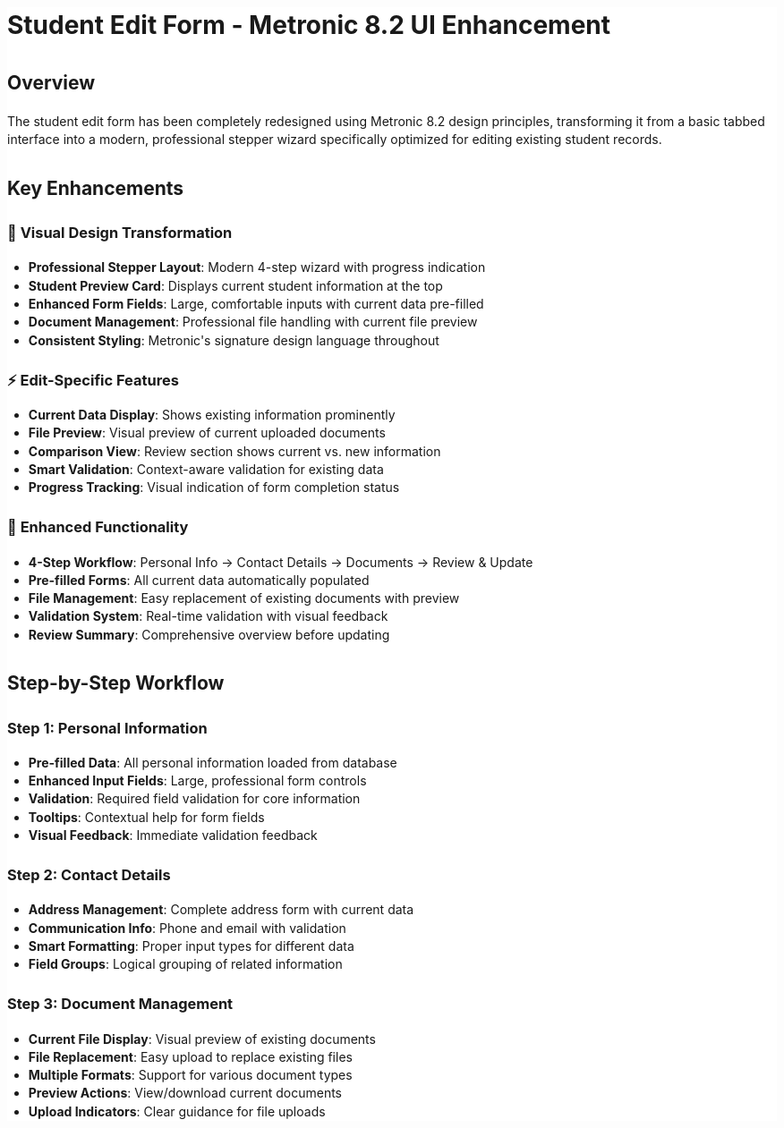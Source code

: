 # Student Edit Form - Metronic 8.2 UI Enhancement

## Overview
The student edit form has been completely redesigned using Metronic 8.2 design principles, transforming it from a basic tabbed interface into a modern, professional stepper wizard specifically optimized for editing existing student records.

## Key Enhancements

### 🎨 **Visual Design Transformation**
- **Professional Stepper Layout**: Modern 4-step wizard with progress indication
- **Student Preview Card**: Displays current student information at the top
- **Enhanced Form Fields**: Large, comfortable inputs with current data pre-filled
- **Document Management**: Professional file handling with current file preview
- **Consistent Styling**: Metronic's signature design language throughout

### ⚡ **Edit-Specific Features**
- **Current Data Display**: Shows existing information prominently
- **File Preview**: Visual preview of current uploaded documents
- **Comparison View**: Review section shows current vs. new information
- **Smart Validation**: Context-aware validation for existing data
- **Progress Tracking**: Visual indication of form completion status

### 🔧 **Enhanced Functionality**
- **4-Step Workflow**: Personal Info → Contact Details → Documents → Review & Update
- **Pre-filled Forms**: All current data automatically populated
- **File Management**: Easy replacement of existing documents with preview
- **Validation System**: Real-time validation with visual feedback
- **Review Summary**: Comprehensive overview before updating

## Step-by-Step Workflow

### Step 1: Personal Information
- **Pre-filled Data**: All personal information loaded from database
- **Enhanced Input Fields**: Large, professional form controls
- **Validation**: Required field validation for core information
- **Tooltips**: Contextual help for form fields
- **Visual Feedback**: Immediate validation feedback

### Step 2: Contact Details
- **Address Management**: Complete address form with current data
- **Communication Info**: Phone and email with validation
- **Smart Formatting**: Proper input types for different data
- **Field Groups**: Logical grouping of related information

### Step 3: Document Management
- **Current File Display**: Visual preview of existing documents
- **File Replacement**: Easy upload to replace existing files
- **Multiple Formats**: Support for various document types
- **Preview Actions**: View/download current documents
- **Upload Indicators**: Clear guidance for file uploads
